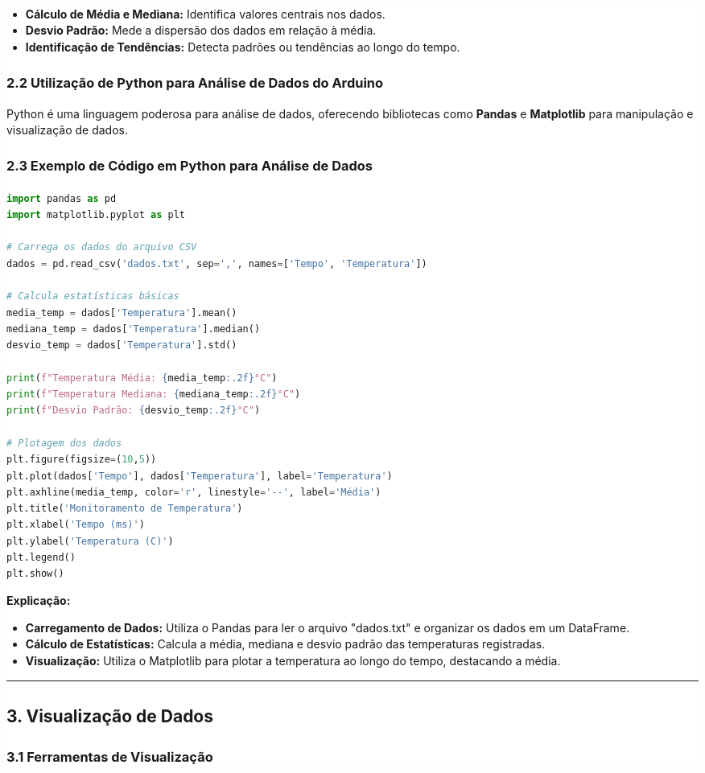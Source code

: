 - **Cálculo de Média e Mediana:** Identifica valores centrais nos dados.
- **Desvio Padrão:** Mede a dispersão dos dados em relação à média.
- **Identificação de Tendências:** Detecta padrões ou tendências ao longo do tempo.

### 2.2 Utilização de Python para Análise de Dados do Arduino

Python é uma linguagem poderosa para análise de dados, oferecendo bibliotecas como **Pandas** e **Matplotlib** para manipulação e visualização de dados.

### 2.3 Exemplo de Código em Python para Análise de Dados

```python
import pandas as pd
import matplotlib.pyplot as plt

# Carrega os dados do arquivo CSV
dados = pd.read_csv('dados.txt', sep=',', names=['Tempo', 'Temperatura'])

# Calcula estatísticas básicas
media_temp = dados['Temperatura'].mean()
mediana_temp = dados['Temperatura'].median()
desvio_temp = dados['Temperatura'].std()

print(f"Temperatura Média: {media_temp:.2f}°C")
print(f"Temperatura Mediana: {mediana_temp:.2f}°C")
print(f"Desvio Padrão: {desvio_temp:.2f}°C")

# Plotagem dos dados
plt.figure(figsize=(10,5))
plt.plot(dados['Tempo'], dados['Temperatura'], label='Temperatura')
plt.axhline(media_temp, color='r', linestyle='--', label='Média')
plt.title('Monitoramento de Temperatura')
plt.xlabel('Tempo (ms)')
plt.ylabel('Temperatura (C)')
plt.legend()
plt.show()
```

**Explicação:**

- **Carregamento de Dados:** Utiliza o Pandas para ler o arquivo "dados.txt" e organizar os dados em um DataFrame.
- **Cálculo de Estatísticas:** Calcula a média, mediana e desvio padrão das temperaturas registradas.
- **Visualização:** Utiliza o Matplotlib para plotar a temperatura ao longo do tempo, destacando a média.

---

## 3. Visualização de Dados

### 3.1 Ferramentas de Visualização
